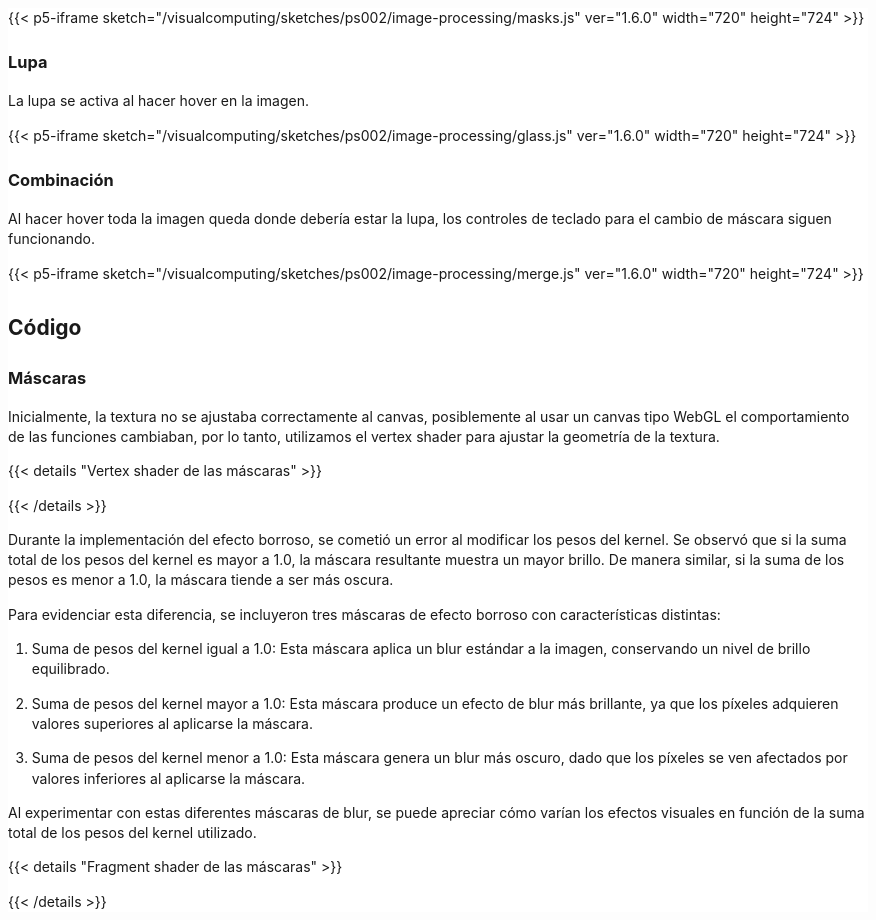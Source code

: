 {{< p5-iframe sketch="/visualcomputing/sketches/ps002/image-processing/masks.js" ver="1.6.0" width="720" height="724" >}}

### Lupa

La lupa se activa al hacer hover en la imagen.

{{< p5-iframe sketch="/visualcomputing/sketches/ps002/image-processing/glass.js" ver="1.6.0" width="720" height="724" >}}

### Combinación

Al hacer hover toda la imagen queda donde debería estar la lupa, los controles de teclado para el cambio de máscara siguen funcionando.

{{< p5-iframe sketch="/visualcomputing/sketches/ps002/image-processing/merge.js" ver="1.6.0" width="720" height="724" >}}

## Código

### Máscaras

Inicialmente, la textura no se ajustaba correctamente al canvas, posiblemente al usar un canvas tipo WebGL el comportamiento de las funciones cambiaban, por lo tanto, utilizamos el vertex shader para ajustar la geometría de la textura.

{{< details "Vertex shader de las máscaras" >}}
<pre data-src="/visualcomputing/sketches/ps002/image-processing/shader.vert" class="language-js line-numbers"></pre>
{{< /details >}}

Durante la implementación del efecto borroso, se cometió un error al modificar los pesos del kernel. Se observó que si la suma total de los pesos del kernel es mayor a 1.0, la máscara resultante muestra un mayor brillo. De manera similar, si la suma de los pesos es menor a 1.0, la máscara tiende a ser más oscura.

Para evidenciar esta diferencia, se incluyeron tres máscaras de efecto borroso con características distintas:

1. Suma de pesos del kernel igual a 1.0: Esta máscara aplica un blur estándar a la imagen, conservando un nivel de brillo equilibrado.

2. Suma de pesos del kernel mayor a 1.0: Esta máscara produce un efecto de blur más brillante, ya que los píxeles adquieren valores superiores al aplicarse la máscara.

3. Suma de pesos del kernel menor a 1.0: Esta máscara genera un blur más oscuro, dado que los píxeles se ven afectados por valores inferiores al aplicarse la máscara.

Al experimentar con estas diferentes máscaras de blur, se puede apreciar cómo varían los efectos visuales en función de la suma total de los pesos del kernel utilizado.

{{< details "Fragment shader de las máscaras" >}}
<pre data-src="/visualcomputing/sketches/ps002/image-processing/shader.frag" class="language-js line-numbers"></pre>
{{< /details >}}
